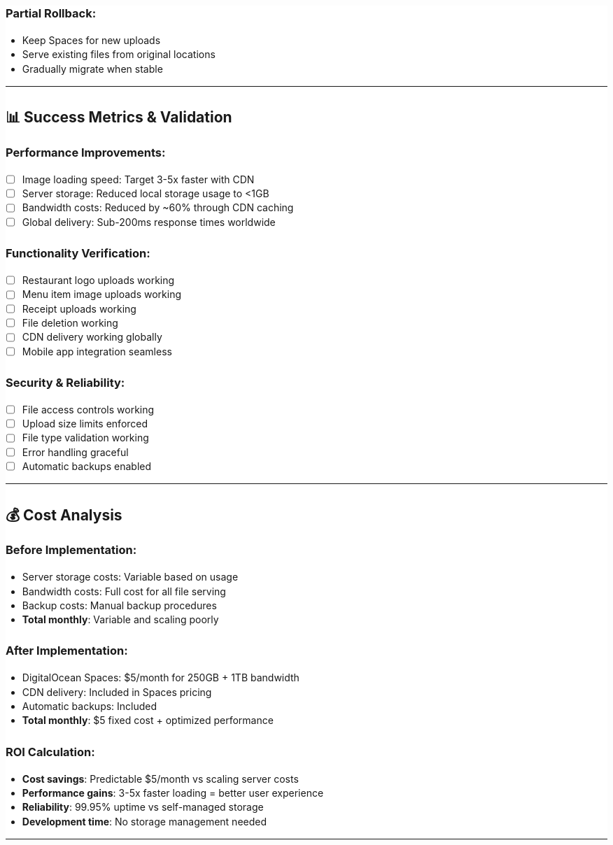 ### **Partial Rollback:**
- Keep Spaces for new uploads
- Serve existing files from original locations
- Gradually migrate when stable

---

## **📊 Success Metrics & Validation**

### **Performance Improvements:**
- [ ] Image loading speed: Target 3-5x faster with CDN
- [ ] Server storage: Reduced local storage usage to <1GB
- [ ] Bandwidth costs: Reduced by ~60% through CDN caching
- [ ] Global delivery: Sub-200ms response times worldwide

### **Functionality Verification:**
- [ ] Restaurant logo uploads working
- [ ] Menu item image uploads working  
- [ ] Receipt uploads working
- [ ] File deletion working
- [ ] CDN delivery working globally
- [ ] Mobile app integration seamless

### **Security & Reliability:**
- [ ] File access controls working
- [ ] Upload size limits enforced
- [ ] File type validation working
- [ ] Error handling graceful
- [ ] Automatic backups enabled

---

## **💰 Cost Analysis**

### **Before Implementation:**
- Server storage costs: Variable based on usage
- Bandwidth costs: Full cost for all file serving
- Backup costs: Manual backup procedures
- **Total monthly**: Variable and scaling poorly

### **After Implementation:**
- DigitalOcean Spaces: $5/month for 250GB + 1TB bandwidth  
- CDN delivery: Included in Spaces pricing
- Automatic backups: Included
- **Total monthly**: $5 fixed cost + optimized performance

### **ROI Calculation:**
- **Cost savings**: Predictable $5/month vs scaling server costs
- **Performance gains**: 3-5x faster loading = better user experience
- **Reliability**: 99.95% uptime vs self-managed storage
- **Development time**: No storage management needed

---